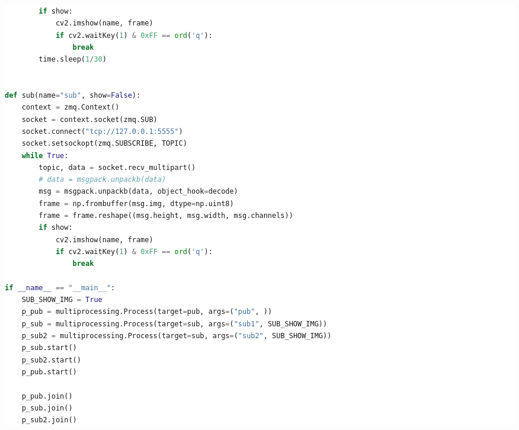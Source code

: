 ```python
        if show:
            cv2.imshow(name, frame)
            if cv2.waitKey(1) & 0xFF == ord('q'):
                break
        time.sleep(1/30)


def sub(name="sub", show=False):
    context = zmq.Context()
    socket = context.socket(zmq.SUB)
    socket.connect("tcp://127.0.0.1:5555")
    socket.setsockopt(zmq.SUBSCRIBE, TOPIC)
    while True:
        topic, data = socket.recv_multipart()
        # data = msgpack.unpackb(data)
        msg = msgpack.unpackb(data, object_hook=decode)
        frame = np.frombuffer(msg.img, dtype=np.uint8)
        frame = frame.reshape((msg.height, msg.width, msg.channels))
        if show:
            cv2.imshow(name, frame)
            if cv2.waitKey(1) & 0xFF == ord('q'):
                break

if __name__ == "__main__":
    SUB_SHOW_IMG = True
    p_pub = multiprocessing.Process(target=pub, args=("pub", ))
    p_sub = multiprocessing.Process(target=sub, args=("sub1", SUB_SHOW_IMG))
    p_sub2 = multiprocessing.Process(target=sub, args=("sub2", SUB_SHOW_IMG))
    p_sub.start()
    p_sub2.start()
    p_pub.start()

    p_pub.join()
    p_sub.join()
    p_sub2.join()
```
